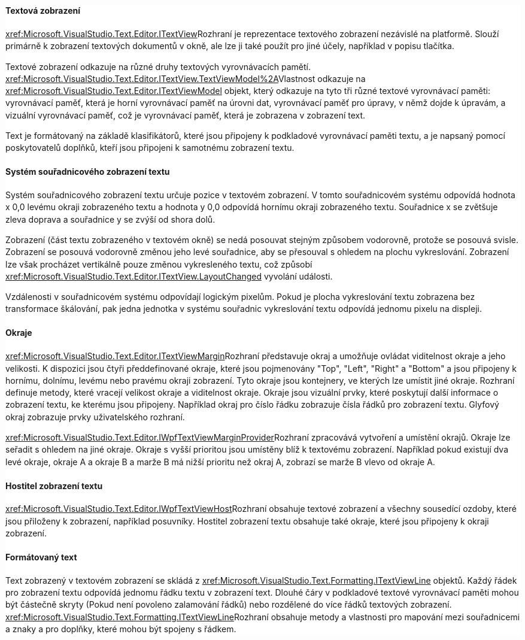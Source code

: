 #### <a name="text-views"></a>Textová zobrazení  
 <xref:Microsoft.VisualStudio.Text.Editor.ITextView>Rozhraní je reprezentace textového zobrazení nezávislé na platformě. Slouží primárně k zobrazení textových dokumentů v okně, ale lze ji také použít pro jiné účely, například v popisu tlačítka.  
  
 Textové zobrazení odkazuje na různé druhy textových vyrovnávacích pamětí. <xref:Microsoft.VisualStudio.Text.Editor.ITextView.TextViewModel%2A>Vlastnost odkazuje na <xref:Microsoft.VisualStudio.Text.Editor.ITextViewModel> objekt, který odkazuje na tyto tři různé textové vyrovnávací paměti: vyrovnávací paměť, která je horní vyrovnávací paměť na úrovni dat, vyrovnávací paměť pro úpravy, v němž dojde k úpravám, a vizuální vyrovnávací paměť, což je vyrovnávací paměť, která je zobrazena v zobrazení text.  
  
 Text je formátovaný na základě klasifikátorů, které jsou připojeny k podkladové vyrovnávací paměti textu, a je napsaný pomocí poskytovatelů doplňků, kteří jsou připojeni k samotnému zobrazení textu.  
  
#### <a name="the-text-view-coordinate-system"></a>Systém souřadnicového zobrazení textu  
 Systém souřadnicového zobrazení textu určuje pozice v textovém zobrazení. V tomto souřadnicovém systému odpovídá hodnota x 0,0 levému okraji zobrazeného textu a hodnota y 0,0 odpovídá hornímu okraji zobrazeného textu. Souřadnice x se zvětšuje zleva doprava a souřadnice y se zvýší od shora dolů.  
  
 Zobrazení (část textu zobrazeného v textovém okně) se nedá posouvat stejným způsobem vodorovně, protože se posouvá svisle. Zobrazení se posouvá vodorovně změnou jeho levé souřadnice, aby se přesouval s ohledem na plochu vykreslování. Zobrazení lze však procházet vertikálně pouze změnou vykresleného textu, což způsobí <xref:Microsoft.VisualStudio.Text.Editor.ITextView.LayoutChanged> vyvolání události.  
  
 Vzdálenosti v souřadnicovém systému odpovídají logickým pixelům. Pokud je plocha vykreslování textu zobrazena bez transformace škálování, pak jedna jednotka v systému souřadnic vykreslování textu odpovídá jednomu pixelu na displeji.  
  
#### <a name="margins"></a>Okraje  
 <xref:Microsoft.VisualStudio.Text.Editor.ITextViewMargin>Rozhraní představuje okraj a umožňuje ovládat viditelnost okraje a jeho velikosti. K dispozici jsou čtyři předdefinované okraje, které jsou pojmenovány "Top", "Left", "Right" a "Bottom" a jsou připojeny k hornímu, dolnímu, levému nebo pravému okraji zobrazení. Tyto okraje jsou kontejnery, ve kterých lze umístit jiné okraje. Rozhraní definuje metody, které vracejí velikost okraje a viditelnost okraje. Okraje jsou vizuální prvky, které poskytují další informace o zobrazení textu, ke kterému jsou připojeny. Například okraj pro číslo řádku zobrazuje čísla řádků pro zobrazení textu. Glyfový okraj zobrazuje prvky uživatelského rozhraní.  
  
 <xref:Microsoft.VisualStudio.Text.Editor.IWpfTextViewMarginProvider>Rozhraní zpracovává vytvoření a umístění okrajů. Okraje lze seřadit s ohledem na jiné okraje. Okraje s vyšší prioritou jsou umístěny blíž k textovému zobrazení. Například pokud existují dva levé okraje, okraje A a okraje B a marže B má nižší prioritu než okraj A, zobrazí se marže B vlevo od okraje A.  
  
#### <a name="the-text-view-host"></a>Hostitel zobrazení textu  
 <xref:Microsoft.VisualStudio.Text.Editor.IWpfTextViewHost>Rozhraní obsahuje textové zobrazení a všechny sousedící ozdoby, které jsou přiloženy k zobrazení, například posuvníky. Hostitel zobrazení textu obsahuje také okraje, které jsou připojeny k okraji zobrazení.  
  
#### <a name="formatted-text"></a>Formátovaný text  
 Text zobrazený v textovém zobrazení se skládá z <xref:Microsoft.VisualStudio.Text.Formatting.ITextViewLine> objektů. Každý řádek pro zobrazení textu odpovídá jednomu řádku textu v zobrazení text. Dlouhé čáry v podkladové textové vyrovnávací paměti mohou být částečně skryty (Pokud není povoleno zalamování řádků) nebo rozdělené do více řádků textových zobrazení. <xref:Microsoft.VisualStudio.Text.Formatting.ITextViewLine>Rozhraní obsahuje metody a vlastnosti pro mapování mezi souřadnicemi a znaky a pro doplňky, které mohou být spojeny s řádkem.  
  